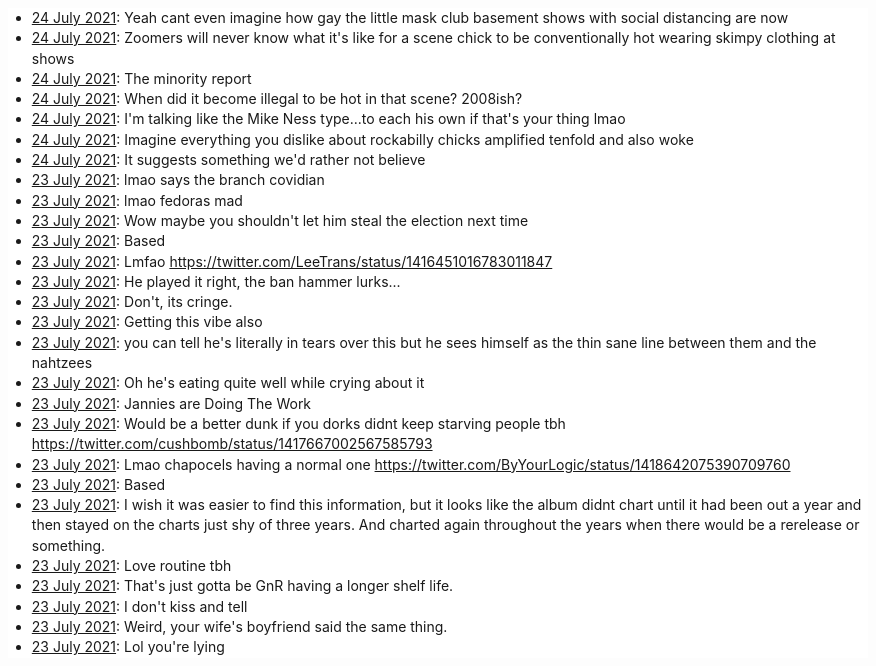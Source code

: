 * [24 July 2021](https://web.archive.org/web/20210724070113/https://twitter.com/Normal0neHaver/status/1418732114791567363): Yeah cant even imagine how gay the little mask club basement shows with social distancing are now 
* [24 July 2021](https://web.archive.org/web/20210724114852/https://twitter.com/Normal0neHaver/status/1418731228170182658): Zoomers will never know what it's like for a scene chick to be conventionally hot wearing skimpy clothing at shows 
* [24 July 2021](https://web.archive.org/web/20210724170536/https://twitter.com/Normal0neHaver/status/1418731315369848835): The minority report 
* [24 July 2021](https://web.archive.org/web/20210724114852/https://twitter.com/Normal0neHaver/status/1418731228170182658): When did it become illegal to be hot in that scene? 2008ish? 
* [24 July 2021](https://web.archive.org/web/20210724064616/https://twitter.com/Normal0neHaver/status/1418727718871515138): I'm talking like the Mike Ness type...to each his own if that's your thing lmao 
* [24 July 2021](https://web.archive.org/web/20210724064616/https://twitter.com/Normal0neHaver/status/1418727718871515138): Imagine everything you dislike about rockabilly chicks amplified tenfold and also woke 
* [24 July 2021](https://web.archive.org/web/20210724115900/https://twitter.com/Normal0neHaver/status/1418724648934576129): It suggests something we'd rather not believe 
* [23 July 2021](https://web.archive.org/web/20210724044735/https://twitter.com/Normal0neHaver/status/1418718975450656770): lmao says the branch covidian 
* [23 July 2021](https://web.archive.org/web/20210724043009/https://twitter.com/Normal0neHaver/status/1418718872631394304): lmao fedoras mad 
* [23 July 2021](https://web.archive.org/web/20210724165059/https://twitter.com/Normal0neHaver/status/1418714193256226822): Wow maybe you shouldn't let him steal the election next time 
* [23 July 2021](https://web.archive.org/web/20210724193940/https://twitter.com/Normal0neHaver/status/1418713231242235912): Based 
* [23 July 2021](https://web.archive.org/web/20210724162539/https://twitter.com/Normal0neHaver/status/1418710275386232835): Lmfao https://twitter.com/LeeTrans/status/1416451016783011847 
* [23 July 2021](https://web.archive.org/web/20210724120909/https://twitter.com/Normal0neHaver/status/1418706525615443974): He played it right, the ban hammer lurks... 
* [23 July 2021](https://web.archive.org/web/20210724120909/https://twitter.com/Normal0neHaver/status/1418706525615443974): Don't, its cringe. 
* [23 July 2021](https://web.archive.org/web/20210724193509/https://twitter.com/Normal0neHaver/status/1418704850876043270): Getting this vibe also 
* [23 July 2021](https://web.archive.org/web/20210724035114/https://twitter.com/Normal0neHaver/status/1418673901773729794): you can tell he's literally in tears over this but he sees himself as the thin sane line between them and the nahtzees 
* [23 July 2021](https://web.archive.org/web/20210723212646/https://twitter.com/Normal0neHaver/status/1418668955171016706): Oh he's eating quite well while crying about it 
* [23 July 2021](https://web.archive.org/web/20210723225122/https://twitter.com/Normal0neHaver/status/1418669232250884101): Jannies are Doing The Work 
* [23 July 2021](https://web.archive.org/web/20210723212646/https://twitter.com/Normal0neHaver/status/1418668955171016706): Would be a better dunk if you dorks didnt keep starving people tbh https://twitter.com/cushbomb/status/1417667002567585793 
* [23 July 2021](https://web.archive.org/web/20210723200754/https://twitter.com/Normal0neHaver/status/1418664118567985155): Lmao chapocels having a normal one https://twitter.com/ByYourLogic/status/1418642075390709760 
* [23 July 2021](https://web.archive.org/web/20210724183654/https://twitter.com/Normal0neHaver/status/1418662462497361923): Based 
* [23 July 2021](https://web.archive.org/web/20210724030000/https://twitter.com/Normal0neHaver/status/1418655906053640192): I wish it was easier to find this information, but it looks like the album didnt chart until it had been out a year and then stayed on the charts just shy of three years. And charted again throughout the years when there would be a rerelease or something. 
* [23 July 2021](https://web.archive.org/web/20210724003038/https://twitter.com/Normal0neHaver/status/1418659464777961473): Love routine tbh 
* [23 July 2021](https://web.archive.org/web/20210724030000/https://twitter.com/Normal0neHaver/status/1418655906053640192): That's just gotta be GnR having a longer shelf life. 
* [23 July 2021](https://web.archive.org/web/20210723030946/https://twitter.com/Normal0neHaver/status/1418398761978638341): I don't kiss and tell 
* [23 July 2021](https://web.archive.org/web/20210723022033/https://twitter.com/Normal0neHaver/status/1418395524252766209): Weird, your wife's boyfriend said the same thing. 
* [23 July 2021](https://web.archive.org/web/20210723015948/https://twitter.com/Normal0neHaver/status/1418382622657585152): Lol you're lying 